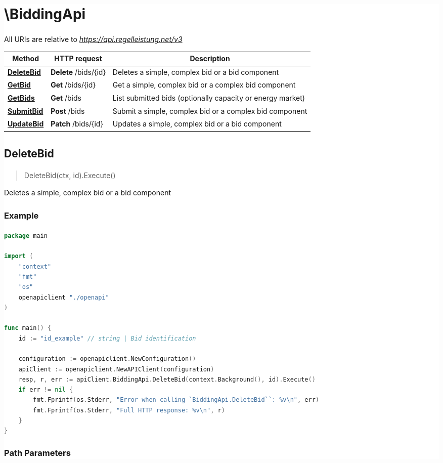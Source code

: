 # \BiddingApi

All URIs are relative to *https://api.regelleistung.net/v3*

Method | HTTP request | Description
------------- | ------------- | -------------
[**DeleteBid**](BiddingApi.md#DeleteBid) | **Delete** /bids/{id} | Deletes a simple, complex bid or a bid component
[**GetBid**](BiddingApi.md#GetBid) | **Get** /bids/{id} | Get a simple, complex bid or a complex bid component
[**GetBids**](BiddingApi.md#GetBids) | **Get** /bids | List submitted bids (optionally capacity or energy market)
[**SubmitBid**](BiddingApi.md#SubmitBid) | **Post** /bids | Submit a simple, complex bid or a complex bid component
[**UpdateBid**](BiddingApi.md#UpdateBid) | **Patch** /bids/{id} | Updates a simple, complex bid or a bid component



## DeleteBid

> DeleteBid(ctx, id).Execute()

Deletes a simple, complex bid or a bid component



### Example

```go
package main

import (
    "context"
    "fmt"
    "os"
    openapiclient "./openapi"
)

func main() {
    id := "id_example" // string | Bid identification

    configuration := openapiclient.NewConfiguration()
    apiClient := openapiclient.NewAPIClient(configuration)
    resp, r, err := apiClient.BiddingApi.DeleteBid(context.Background(), id).Execute()
    if err != nil {
        fmt.Fprintf(os.Stderr, "Error when calling `BiddingApi.DeleteBid``: %v\n", err)
        fmt.Fprintf(os.Stderr, "Full HTTP response: %v\n", r)
    }
}
```

### Path Parameters

